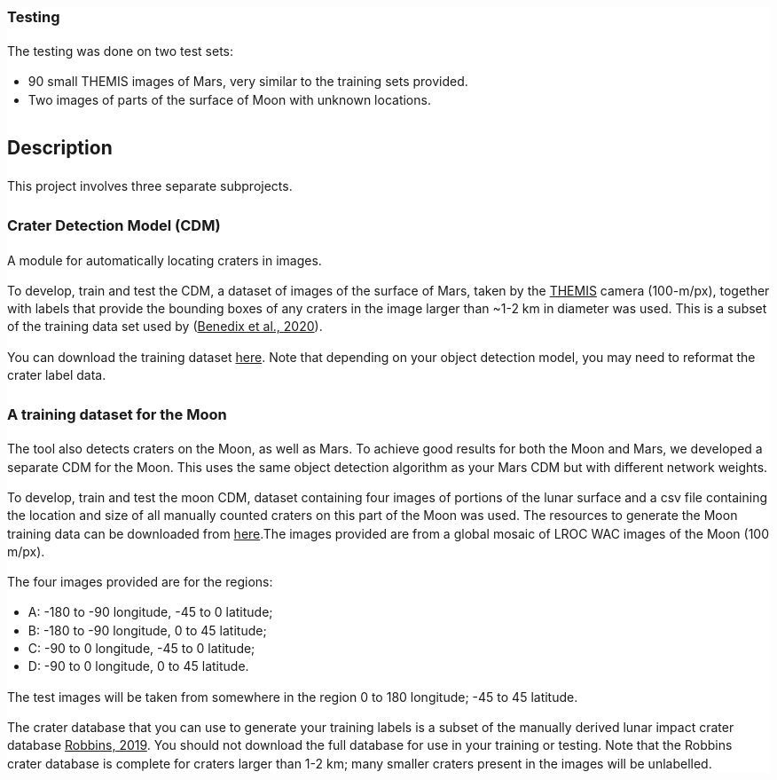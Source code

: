 ### Testing
The testing was done on two test sets:

* 90 small THEMIS images of Mars, very similar to the training
  sets provided.
* Two images of parts of the surface of Moon with unknown locations.


## Description
This project involves three separate subprojects.

### Crater Detection Model (CDM)
A module for automatically locating craters in images. 

To develop, train and test the CDM, a dataset of images of the surface of Mars, taken by the [THEMIS](https://astrogeology.usgs.gov/maps/mars-themis-controlled-mosaics-and-final-smithed-kernels) camera (100-m/px),
together with labels that provide the bounding boxes of any craters in
the image larger than ~1-2 km in diameter was used. This is a subset of the
training data set used by ([Benedix et al., 2020](https://doi.org/10.1029/2019EA001005)).

You can download the training dataset [here](https://imperiallondon-my.sharepoint.com/:u:/g/personal/gsc_ic_ac_uk/EU_xOXenx_VFheugz7m8ruMBEx5OSzMqOh78ngy9jqbDgw?e=GKSBeX). Note that depending
on your object detection model, you may need to reformat the crater
label data.


### A training dataset for the Moon
The tool also detects craters on the Moon, as well as
Mars. To achieve good results for both the Moon and Mars, we developed a separate CDM for the Moon. This uses the same object
detection algorithm as your Mars CDM but with different network
weights. 

To develop, train and test the moon CDM, dataset containing four images of
portions of the lunar surface and a csv file containing the location
and size of all manually counted craters on this part of the Moon was used. The
resources to generate the Moon training data can be downloaded from [here](https://imperiallondon-my.sharepoint.com/:u:/g/personal/gsc_ic_ac_uk/EfId5SSWgkRFlb67n1qbUsEB3zFoybvxQhCem3LLmITllg?e=gGciyy).The images provided are from a global mosaic of LROC WAC images of the
Moon (100 m/px). 

The four images provided are for the regions:

* A: -180 to -90 longitude, -45 to 0 latitude;
* B: -180 to -90 longitude, 0 to 45
latitude; 
* C: -90 to 0 longitude, -45 to 0 latitude; 
* D: -90 to 0 longitude, 0 to 45 latitude.

The test images will be taken from somewhere in the region
0 to 180 longitude; -45 to 45 latitude. 

The crater database that you can use to generate your training labels
is a subset of the manually derived lunar impact crater
database [Robbins, 2019](https://doi.org/10.1029/2018JE00559). You
should not download the full database for use in your training or
testing. Note that the Robbins crater database is complete for craters larger than
1-2 km; many smaller craters present in the images will be
unlabelled. 
